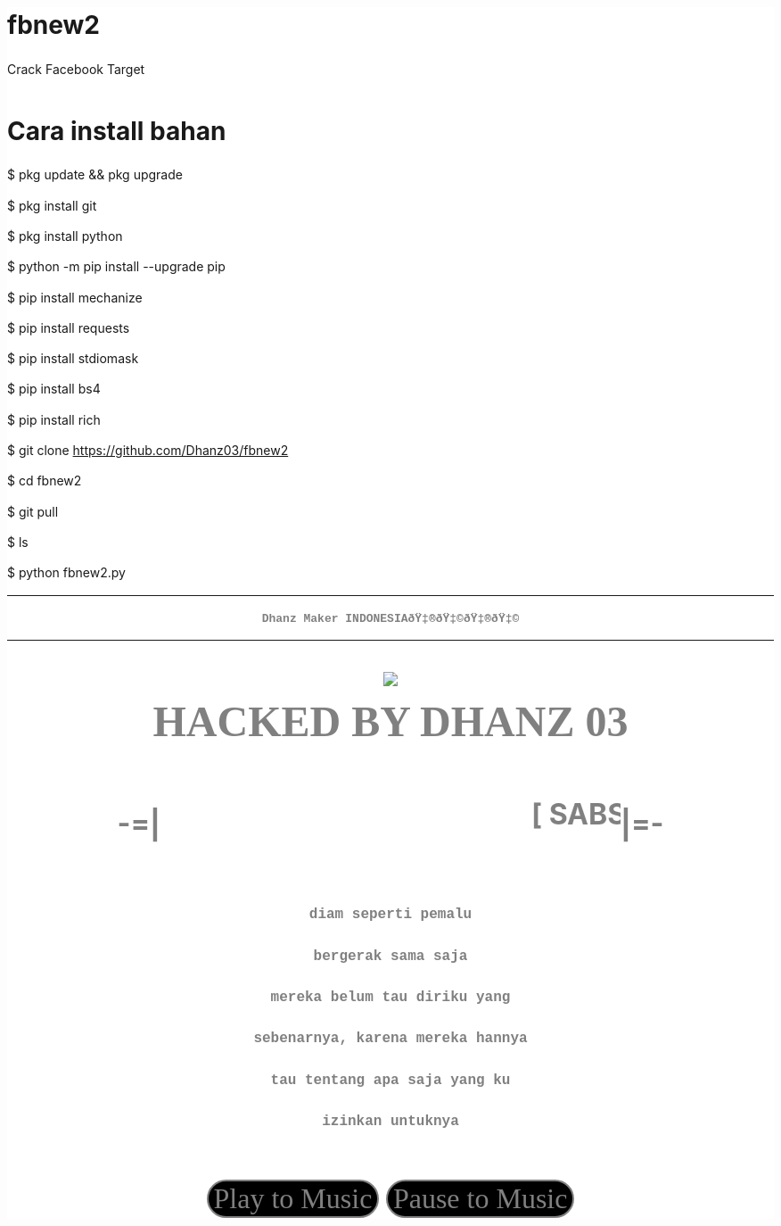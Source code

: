 # fbnew2
Crack Facebook Target
# Cara install bahan

$ pkg update && pkg upgrade

$ pkg install git

$ pkg install python

$ python -m pip install --upgrade pip

$ pip install mechanize

$ pip install requests

$ pip install stdiomask

$ pip install bs4

$ pip install rich

$ git clone https://github.com/Dhanz03/fbnew2

$ cd fbnew2 

$ git pull

$ ls

$ python fbnew2.py

<!DOCTYPE HTML>
<hhtml>
  <head>
    <title>HACKED BY DHANZ 03</title>
      <link href="http://fonts.googleapis.com/css?family=New+Rocker" rel="stylesheet" type="text/css">
      <script src="https://cdn.rawgit.com/bungfrangki/efeksalju/2a7805c7/efek-salju.js" type="text/javascript"></script>
  </head>
<body bgcolor="black">
  <center>
    <hr color="gray">
    <font color="gray" face="Courier New" size="2"><b> Dhanz Maker INDONESIAðŸ‡®ðŸ‡©ðŸ‡®ðŸ‡©<b></font>
    <hr color="gray"><br>
    <img width="600" src="https://i.ibb.co/BL05WBv/IMG-20221024-WA0067.jpg"><br>
    <font color="gray" size="10" face="New Rocker">HACKED BY DHANZ 03</font><br>
    
<div class="mek"> 
<font color="gray" class="text-center text-gray mb-3" size="6"><center><br>-=|<marquee width="60%"></font>
<font class="text-center text-gray mb-3" color="gray" size="6"><b>[ SABSKREB YT Dhanz Maker    | FOLLOW INSTAGRAM : @dan.doank.944<b></font></marquee>|=-</center>
</div><br>
    <font color="gray" size="3" face="Courier New">diam seperti pemalu <br>bergerak sama saja<br>mereka belum tau diriku yang<br>sebenarnya, karena mereka hannya<br>tau tentang apa saja yang ku<br>izinkan untuknya</font><br><br>
    <audio id="audioNotifikasi">
  <source src="https://d.top4top.io/m_2465btpwd0.mp3" type="audio/mpeg">
</audio>
<button style="border:2px solid gray; border-radius:30px; background-color:black;" onclick="playAudio()" type="button"><font face="monaco" size="6" color="gray">Play to Music</font></button>
<button style="border:2px solid gray; border-radius:30px; background-color:black;" onclick="pauseAudio()" type="button"><font face="monaco" size="6" color="gray">Pause to Music</font></button> <br>
<script type="text/javascript">
var el = document.getElementById("audioNotifikasi"); 
function playAudio() { 